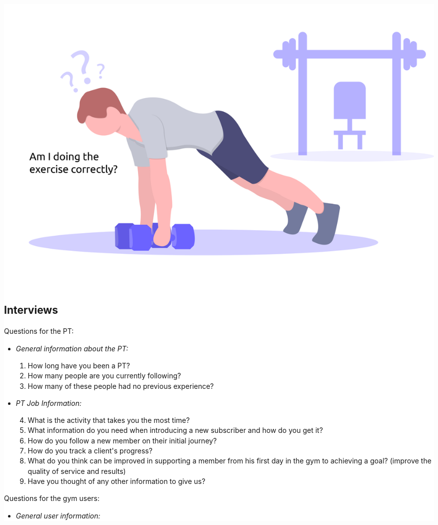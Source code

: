 ![gym user 2](images/user2.png "The user seems uncertain while performing the exercises.")

## Interviews

Questions for the PT:

  - _General information about the PT:_

    1. How long have you been a PT?
    2. How many people are you currently following?
    3. How many of these people had no previous experience?

  - _PT Job Information:_

    4. What is the activity that takes you the most time?
    5. What information do you need when introducing a new subscriber and how do you get it?
    6. How do you follow a new member on their initial journey?
    7. How do you track a client's progress?
    8. What do you think can be improved in supporting a member from his first day in the gym to achieving a goal? (improve the quality of service and results)
    9. Have you thought of any other information to give us?

Questions for the gym users:

 - _General user information:_
